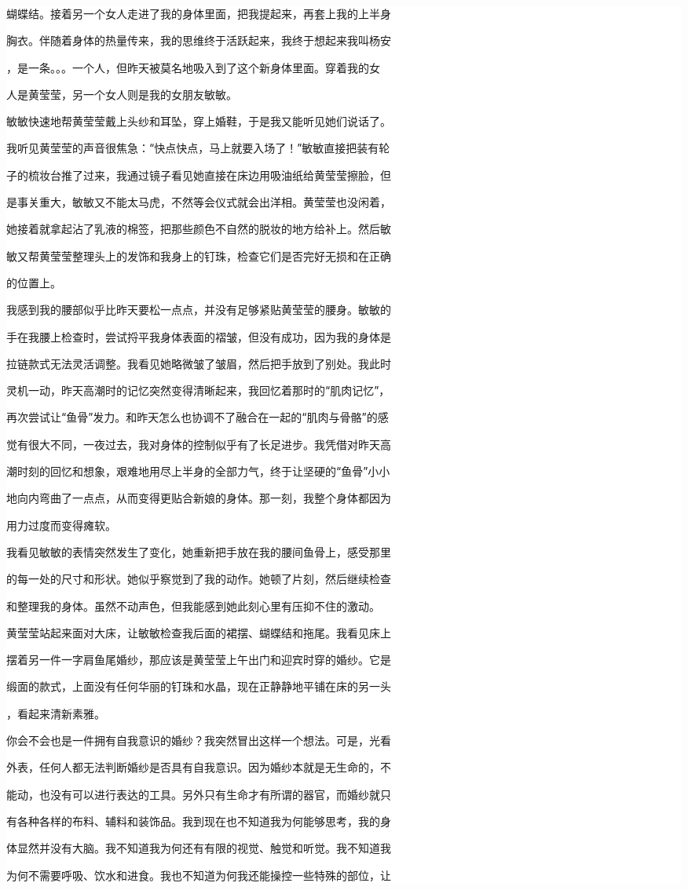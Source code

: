 蝴蝶结。接着另一个女人走进了我的身体里面，把我提起来，再套上我的上半身

胸衣。伴随着身体的热量传来，我的思维终于活跃起来，我终于想起来我叫杨安

，是一条。。。一个人，但昨天被莫名地吸入到了这个新身体里面。穿着我的女

人是黄莹莹，另一个女人则是我的女朋友敏敏。

敏敏快速地帮黄莹莹戴上头纱和耳坠，穿上婚鞋，于是我又能听见她们说话了。

我听见黄莹莹的声音很焦急：“快点快点，马上就要入场了！”敏敏直接把装有轮

子的梳妆台推了过来，我通过镜子看见她直接在床边用吸油纸给黄莹莹擦脸，但

是事关重大，敏敏又不能太马虎，不然等会仪式就会出洋相。黄莹莹也没闲着，

她接着就拿起沾了乳液的棉签，把那些颜色不自然的脱妆的地方给补上。然后敏

敏又帮黄莹莹整理头上的发饰和我身上的钉珠，检查它们是否完好无损和在正确

的位置上。

我感到我的腰部似乎比昨天要松一点点，并没有足够紧贴黄莹莹的腰身。敏敏的

手在我腰上检查时，尝试捋平我身体表面的褶皱，但没有成功，因为我的身体是

拉链款式无法灵活调整。我看见她略微皱了皱眉，然后把手放到了别处。我此时

灵机一动，昨天高潮时的记忆突然变得清晰起来，我回忆着那时的“肌肉记忆”，

再次尝试让“鱼骨”发力。和昨天怎么也协调不了融合在一起的“肌肉与骨骼”的感

觉有很大不同，一夜过去，我对身体的控制似乎有了长足进步。我凭借对昨天高

潮时刻的回忆和想象，艰难地用尽上半身的全部力气，终于让坚硬的“鱼骨”小小

地向内弯曲了一点点，从而变得更贴合新娘的身体。那一刻，我整个身体都因为

用力过度而变得瘫软。

我看见敏敏的表情突然发生了变化，她重新把手放在我的腰间鱼骨上，感受那里

的每一处的尺寸和形状。她似乎察觉到了我的动作。她顿了片刻，然后继续检查

和整理我的身体。虽然不动声色，但我能感到她此刻心里有压抑不住的激动。

黄莹莹站起来面对大床，让敏敏检查我后面的裙摆、蝴蝶结和拖尾。我看见床上

摆着另一件一字肩鱼尾婚纱，那应该是黄莹莹上午出门和迎宾时穿的婚纱。它是

缎面的款式，上面没有任何华丽的钉珠和水晶，现在正静静地平铺在床的另一头

，看起来清新素雅。

你会不会也是一件拥有自我意识的婚纱？我突然冒出这样一个想法。可是，光看

外表，任何人都无法判断婚纱是否具有自我意识。因为婚纱本就是无生命的，不

能动，也没有可以进行表达的工具。另外只有生命才有所谓的器官，而婚纱就只

有各种各样的布料、辅料和装饰品。我到现在也不知道我为何能够思考，我的身

体显然并没有大脑。我不知道我为何还有有限的视觉、触觉和听觉。我不知道我

为何不需要呼吸、饮水和进食。我也不知道为何我还能操控一些特殊的部位，让
